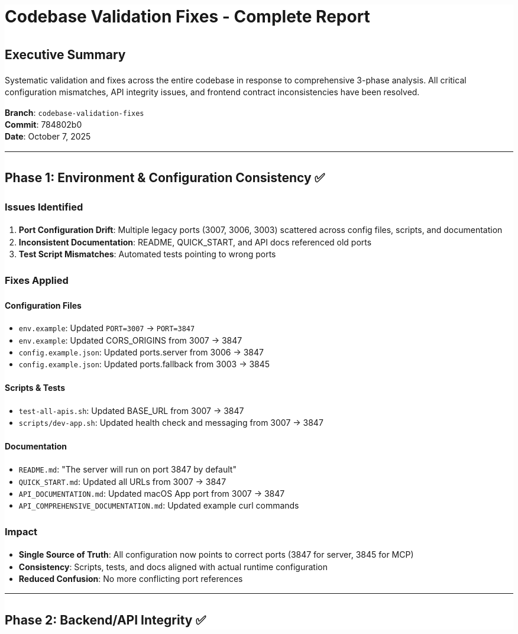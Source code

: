 # Codebase Validation Fixes - Complete Report

## Executive Summary
Systematic validation and fixes across the entire codebase in response to comprehensive 3-phase analysis. All critical configuration mismatches, API integrity issues, and frontend contract inconsistencies have been resolved.

**Branch**: `codebase-validation-fixes`  
**Commit**: 784802b0  
**Date**: October 7, 2025

---

## Phase 1: Environment & Configuration Consistency ✅

### Issues Identified
1. **Port Configuration Drift**: Multiple legacy ports (3007, 3006, 3003) scattered across config files, scripts, and documentation
2. **Inconsistent Documentation**: README, QUICK_START, and API docs referenced old ports
3. **Test Script Mismatches**: Automated tests pointing to wrong ports

### Fixes Applied

#### Configuration Files
- `env.example`: Updated `PORT=3007` → `PORT=3847`
- `env.example`: Updated CORS_ORIGINS from 3007 → 3847
- `config.example.json`: Updated ports.server from 3006 → 3847
- `config.example.json`: Updated ports.fallback from 3003 → 3845

#### Scripts & Tests
- `test-all-apis.sh`: Updated BASE_URL from 3007 → 3847
- `scripts/dev-app.sh`: Updated health check and messaging from 3007 → 3847

#### Documentation
- `README.md`: "The server will run on port 3847 by default"
- `QUICK_START.md`: Updated all URLs from 3007 → 3847
- `API_DOCUMENTATION.md`: Updated macOS App port from 3007 → 3847
- `API_COMPREHENSIVE_DOCUMENTATION.md`: Updated example curl commands

### Impact
- **Single Source of Truth**: All configuration now points to correct ports (3847 for server, 3845 for MCP)
- **Consistency**: Scripts, tests, and docs aligned with actual runtime configuration
- **Reduced Confusion**: No more conflicting port references

---

## Phase 2: Backend/API Integrity ✅
